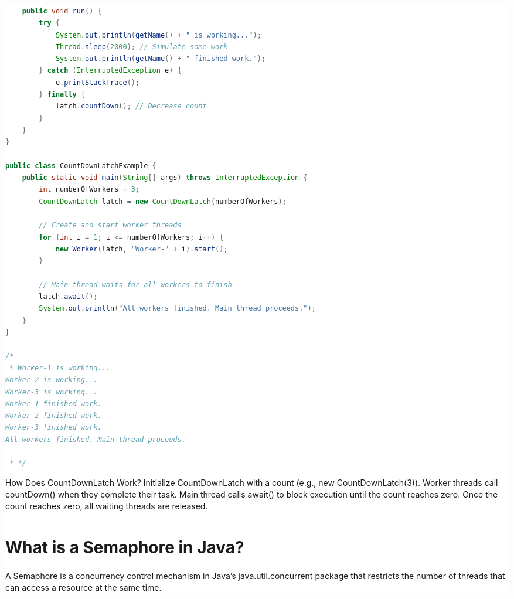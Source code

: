 ```java
    public void run() {
        try {
            System.out.println(getName() + " is working...");
            Thread.sleep(2000); // Simulate some work
            System.out.println(getName() + " finished work.");
        } catch (InterruptedException e) {
            e.printStackTrace();
        } finally {
            latch.countDown(); // Decrease count
        }
    }
}

public class CountDownLatchExample {
    public static void main(String[] args) throws InterruptedException {
        int numberOfWorkers = 3;
        CountDownLatch latch = new CountDownLatch(numberOfWorkers);

        // Create and start worker threads
        for (int i = 1; i <= numberOfWorkers; i++) {
            new Worker(latch, "Worker-" + i).start();
        }

        // Main thread waits for all workers to finish
        latch.await();
        System.out.println("All workers finished. Main thread proceeds.");
    }
}

/*
 * Worker-1 is working...
Worker-2 is working...
Worker-3 is working...
Worker-1 finished work.
Worker-2 finished work.
Worker-3 finished work.
All workers finished. Main thread proceeds.

 * */
```

How Does CountDownLatch Work?
Initialize CountDownLatch with a count (e.g., new CountDownLatch(3)).
Worker threads call countDown() when they complete their task.
Main thread calls await() to block execution until the count reaches zero.
Once the count reaches zero, all waiting threads are released.

# What is a Semaphore in Java?
A Semaphore is a concurrency control mechanism in Java’s java.util.concurrent package that restricts the number of threads that can access a resource at the same time.
